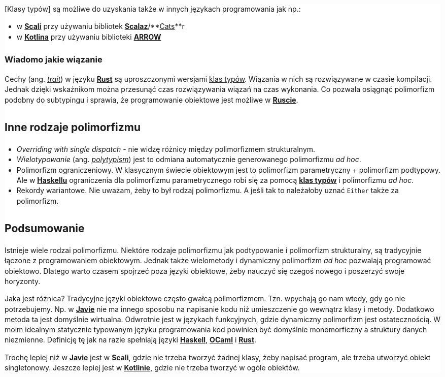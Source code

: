 [Klasy typów] są możliwe do uzyskania także w innych językach programowania jak np.:
* w **[Scali]** przy używaniu bibliotek **[Scalaz]**/**[Cats]**r
* w **[Kotlina]** przy używaniu biblioteki **[ARROW]**

### Wiadomo jakie wiązanie

Cechy (ang. *[trait]*) w języku **[Rust]** są uproszczonymi wersjami [klas typów].
Wiązania w nich są rozwiązywane w czasie kompilacji.
Jednak dzięki wskaźnikom można przesunąć czas rozwiązywania wiązań na czas wykonania.
Co pozwala osiągnąć polimorfizm podobny do subtypingu i sprawia,
że programowanie obiektowe jest możliwe w **[Ruscie]**.

## Inne rodzaje polimorfizmu

* *Overriding with single dispatch* - nie widzę różnicy między polimorfizmem strukturalnym.
* *Wielotypowanie* (ang. *[polytypism]*) jest to odmiana automatycznie generowanego polimorfizmu *ad hoc*.
* Polimorfizm ograniczeniowy.
W klasycznym świecie obiektowym jest to polimorfizm parametryczny + polimorfizm podtypowy.
Ale w **[Haskellu]** ograniczenia dla polimorfizmu parametrycznego robi się za pomocą **[klas typów]** i polimorfizmu *ad hoc*.
* Rekordy wariantowe.
Nie uważam,
żeby to był rodzaj polimorfizmu. A jeśli tak to należałoby uznać `Either` także za polimorfizm.

## Podsumowanie

Istnieje wiele rodzai polimorfizmu.
Niektóre rodzaje polimorfizmu jak podtypowanie i polimorfizm strukturalny,
są tradycyjnie łączone z programowaniem obiektowym.
Jednak także wielometody i dynamiczny polimorfizm *ad hoc* pozwalają programować obiektowo.
Dlatego warto czasem spojrzeć poza języki obiektowe,
żeby nauczyć się czegoś nowego i poszerzyć swoje horyzonty.

Jaka jest różnica?
Tradycyjne języki obiektowe często gwałcą polimorfizmem.
Tzn. wpychają go nam wtedy,
gdy go nie potrzebujemy.
Np. w **[Javie]** nie ma innego sposobu na napisanie kodu niż umieszczenie go wewnątrz klasy i metody.
Dodatkowo metoda ta jest domyślnie wirtualna.
Odwrotnie jest w językach funkcyjnych,
gdzie dynamiczny polimorfizm jest ostatecznością.
W moim idealnym statycznie typowanym języku programowania kod powinien być domyślnie monomorficzny a struktury danych niezmienne.
Definicję tę jak na razie spełniają języki **[Haskell]**, **[OCaml]** i **[Rust]**.

Trochę lepiej niż w **[Javie]** jest w **[Scali]**,
gdzie nie trzeba tworzyć żadnej klasy,
żeby napisać program,
ale trzeba utworzyć obiekt singletonowy.
Jeszcze lepiej jest w **[Kotlinie]**,
gdzie nie trzeba tworzyć w ogóle obiektów.


[Clojure]:       /langs/clojure
[Common Lisp]:   /langs/common-lisp
[Erlang]:        /langs/erlang
[Go]:            /langs/go
[Haskell]:       /langs/haskell
[Haskellu]:      /langs/haskell
[Java]:          /langs/java
[JavaScript]:    /langs/javascript
[Javie]:         /langs/java
[Javy]:          /langs/java
[Kotlin]:        /langs/kotlin
[Kotlina]:       /langs/kotlin
[Kotlinie]:      /langs/kotlin
[LISP]:          /langs/lisp
[Meta Language]: /langs/meta-language
[OCaml]:         /langs/ocaml
[Perl]:          /langs/perl
[Perlu]:         /langs/perl
[Pony]:          /langs/pony
[Python]:        /langs/python
[Pythonie]:      /langs/python
[Racket]:        /langs/racket
[Ruby]:          /langs/ruby
[Ruscie]:        /langs/rust
[Rust]:          /langs/rust
[SmallTack]:     /langs/smalltalk
[Scala]:         /langs/scala
[Scali]:         /langs/scala
[Scheme]:        /langs/scheme
[TypeScript]:    /langs/typescript
[Vala]:          /langs/vala
[Vali]:          /langs/vala
[Bash]:          /tools/bash
[Basha]:         /tools/bash
[ARROW]:         /libs/arrow
[Cats]:          /libs/cats
[Scalaz]:        /libs/scalaz
[Dsl]:           /tags/dsl
[Kompilator]:    /tags/compiler
[klas typów]:    /tags/type-class
[Ad hoc polymorphism]:         https://en.wikipedia.org/wiki/Ad_hoc_polymorphism
[Anemic domain model]:         https://en.wikipedia.org/wiki/Anemic_domain_model
[Common Lisp Object System]:   https://en.wikipedia.org/wiki/Common_Lisp_Object_System
[Duck typing]:                 https://en.wikipedia.org/wiki/Duck_typing
[Double dispatch]:             https://en.wikipedia.org/wiki/Double_dispatch
[Early binding]:               https://en.wikipedia.org/wiki/Ad_hoc_polymorphism#Early_binding
[Function overloading]:        https://en.wikipedia.org/wiki/Function_overloading
[Generic function]:            https://en.wikipedia.org/wiki/Generic_function
[Generic programming]:         https://en.wikipedia.org/wiki/Generic_programming
[Higher-kinded polymorphism]:  https://en.wikipedia.org/wiki/Type_class#Higher-kinded_polymorphism
[Interface]:                   https://en.wikipedia.org/wiki/Interface_(computing)
[Late binding]:                https://en.wikipedia.org/wiki/Ad_hoc_polymorphism#Late_binding
[Memento pattern]:             https://en.wikipedia.org/wiki/Memento_pattern
[Multiple dispatch]:           https://en.wikipedia.org/wiki/Multiple_dispatch
[Mixin]:                       https://en.wikipedia.org/wiki/Mixin
[Nominal type system]:         https://en.wikipedia.org/wiki/Nominal_type_system
[Operator overloading]:        https://en.wikipedia.org/wiki/Operator_overloading
[Parametric polymorphism]:     https://en.wikipedia.org/wiki/Parametric_polymorphism
[Polytypism]:                  https://en.wikipedia.org/wiki/Generic_programming#Functional_languages
[Protocol]:                    https://en.wikipedia.org/wiki/Protocol_(object-oriented_programming)
[Row polymorphism]:            https://en.wikipedia.org/wiki/Row_polymorphism
[Runtime]:                     https://en.wikipedia.org/wiki/Runtime_(program_lifecycle_phase)
[Single and dynamic dispatch]: https://en.wikipedia.org/wiki/Dynamic_dispatch
[Structural subtyping]:        https://en.wikipedia.org/wiki/Structural_type_system
[Structural type system]:      https://en.wikipedia.org/wiki/Structural_type_system
[Subtyping]:                   https://en.wikipedia.org/wiki/Subtyping
[Trait]:                       https://en.wikipedia.org/wiki/Trait_(computer_programming)
[Visitor pattern]:             https://en.wikipedia.org/wiki/Visitor_pattern
[wikipedią]:                   https://en.wikipedia.org/wiki/Polymorphism_(computer_science)
[Abstrakcja]:                  https://pl.wikipedia.org/wiki/Abstrakcja_(programowanie)
[Cecha]:                       https://pl.wikipedia.org/wiki/Cecha_(programowanie_obiektowe)
[Domieszka]:                   https://pl.wikipedia.org/wiki/Domieszka_(programowanie_obiektowe)
[Interfejs]:                   https://pl.wikipedia.org/wiki/Interfejs_(programowanie_obiektowe)
[Kompozycja]:                  https://pl.wikipedia.org/wiki/Agregacja_(programowanie_obiektowe)#Kompozycja
[Odwiedzający]:                https://pl.wikipedia.org/wiki/Odwiedzaj%C4%85cy
[Pamiątka]:                    https://pl.wikipedia.org/wiki/Pami%C4%85tka_(wzorzec_projektowy)
[Polimorfizm ad hoc]:          https://pl.wikipedia.org/wiki/Polimorfizm_(informatyka)#Polimorfizm_ad-hoc
[Programowanie uogólnione]:    https://pl.wikipedia.org/wiki/Programowanie_uogólnione
[Przeciążanie funkcji]:        https://pl.wikipedia.org/wiki/Przeci%C4%85%C5%BCanie_funkcji
[Przeciążanie operatorów]:     https://pl.wikipedia.org/wiki/Przeci%C4%85%C5%BCanie_operator%C3%B3w
[Wielometody]:                 https://randomseed.pl/pub/poczytaj-mi-clojure/21-polimorfizm/#Wielometody
[Polytypism]:                  http://zenzike.com/posts/2010-12-10-from-polymorphic-to-polytypic